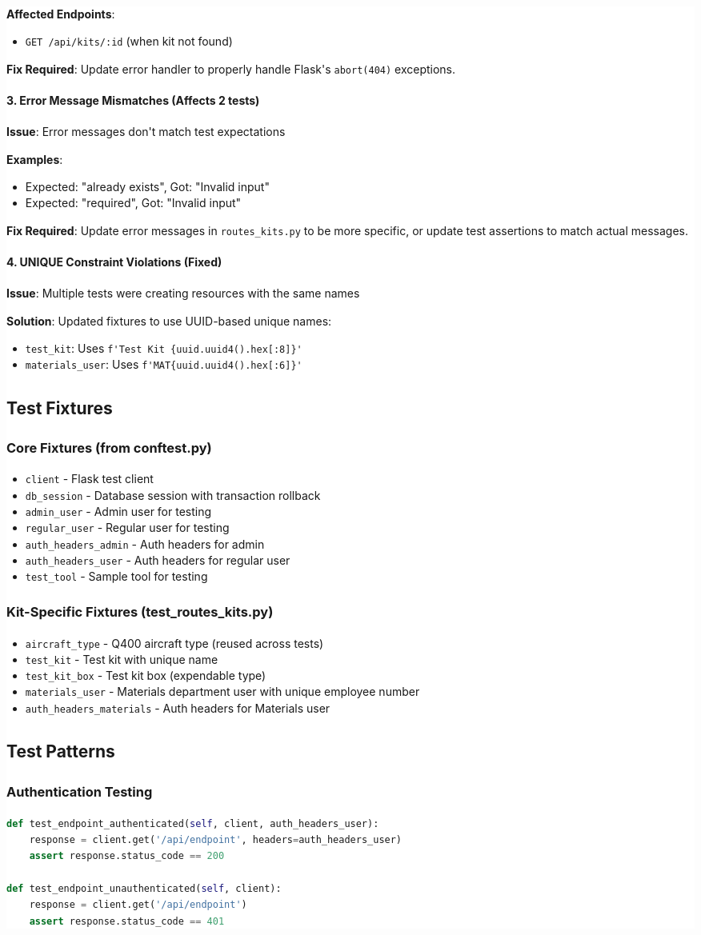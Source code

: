 **Affected Endpoints**:
- `GET /api/kits/:id` (when kit not found)

**Fix Required**: Update error handler to properly handle Flask's `abort(404)` exceptions.

#### 3. Error Message Mismatches (Affects 2 tests)
**Issue**: Error messages don't match test expectations

**Examples**:
- Expected: "already exists", Got: "Invalid input"
- Expected: "required", Got: "Invalid input"

**Fix Required**: Update error messages in `routes_kits.py` to be more specific, or update test assertions to match actual messages.

#### 4. UNIQUE Constraint Violations (Fixed)
**Issue**: Multiple tests were creating resources with the same names

**Solution**: Updated fixtures to use UUID-based unique names:
- `test_kit`: Uses `f'Test Kit {uuid.uuid4().hex[:8]}'`
- `materials_user`: Uses `f'MAT{uuid.uuid4().hex[:6]}'`

## Test Fixtures

### Core Fixtures (from conftest.py)
- `client` - Flask test client
- `db_session` - Database session with transaction rollback
- `admin_user` - Admin user for testing
- `regular_user` - Regular user for testing
- `auth_headers_admin` - Auth headers for admin
- `auth_headers_user` - Auth headers for regular user
- `test_tool` - Sample tool for testing

### Kit-Specific Fixtures (test_routes_kits.py)
- `aircraft_type` - Q400 aircraft type (reused across tests)
- `test_kit` - Test kit with unique name
- `test_kit_box` - Test kit box (expendable type)
- `materials_user` - Materials department user with unique employee number
- `auth_headers_materials` - Auth headers for Materials user

## Test Patterns

### Authentication Testing
```python
def test_endpoint_authenticated(self, client, auth_headers_user):
    response = client.get('/api/endpoint', headers=auth_headers_user)
    assert response.status_code == 200

def test_endpoint_unauthenticated(self, client):
    response = client.get('/api/endpoint')
    assert response.status_code == 401
```
